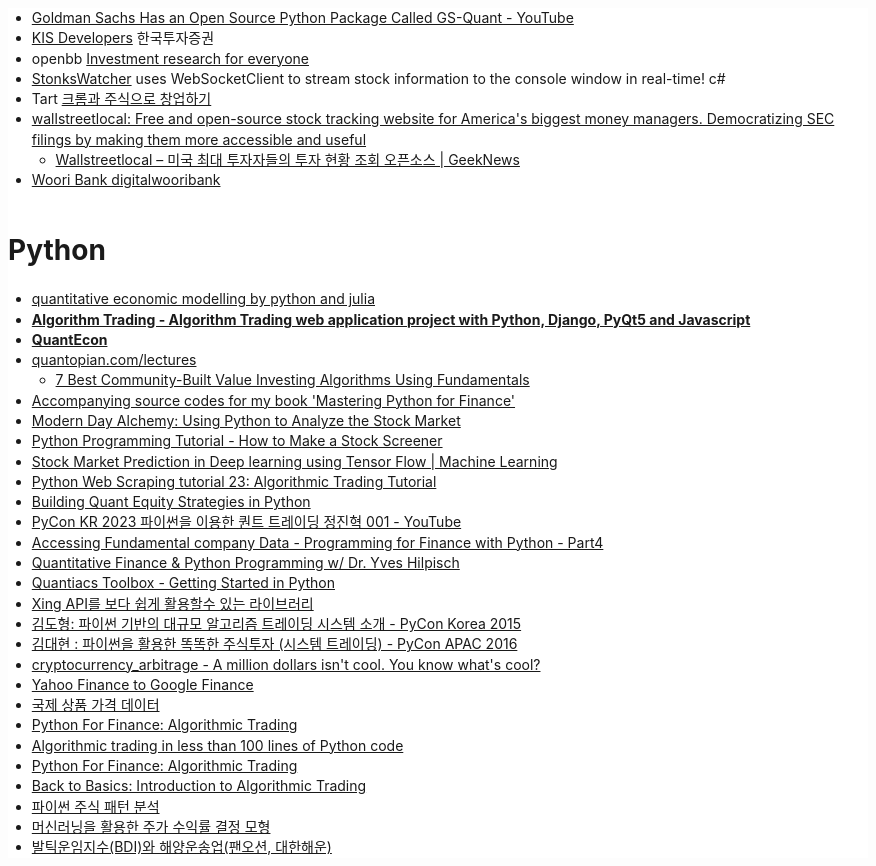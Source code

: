   * [Goldman Sachs Has an Open Source Python Package Called GS-Quant - YouTube](https://www.youtube.com/watch?v=6PSlX7Qqd1U)
* [KIS Developers](https://apiportal.koreainvestment.com/intro) 한국투자증권
* openbb [Investment research for everyone](https://openbb.co/)
* [StonksWatcher](https://github.com/khalidabuhakmeh/StonksWatcher) uses WebSocketClient to stream stock information to the console window in real-time! c#
* Tart [크롬과 주식으로 창업하기](https://parkayun.kr/f8d49b62ced245df8cb61def68efc5bb)
* [wallstreetlocal: Free and open-source stock tracking website for America's biggest money managers. Democratizing SEC filings by making them more accessible and useful](https://github.com/leftmove/wallstreetlocal)
  * [Wallstreetlocal – 미국 최대 투자자들의 투자 현황 조회 오픈소스 | GeekNews](https://news.hada.io/topic?id=13732)
* [Woori Bank digitalwooribank](https://github.com/digitalwooribank)

# Python
* [quantitative economic modelling by python and julia](http://quant-econ.net/)
* [**Algorithm Trading - Algorithm Trading web application project with Python, Django, PyQt5 and Javascript**](https://github.com/softage0/algorithm-trading-webapp)
* [**QuantEcon**](https://quantecon.org/)
* [quantopian.com/lectures](https://www.quantopian.com/lectures)
  * [7 Best Community-Built Value Investing Algorithms Using Fundamentals](https://blog.quantopian.com/fundamentals-contest-winners/)
* [Accompanying source codes for my book 'Mastering Python for Finance'](https://github.com/jamesmawm/Mastering-Python-for-Finance-source-codes)
* [Modern Day Alchemy: Using Python to Analyze the Stock Market](https://www.youtube.com/watch?v=uw6dls3FEUs)
* [Python Programming Tutorial - How to Make a Stock Screener](https://www.youtube.com/watch?v=Y4GHgJjIQnk)
* [Stock Market Prediction in Deep learning using Tensor Flow | Machine Learning](https://www.youtube.com/watch?v=SMi793DqFLc)
* [Python Web Scraping tutorial 23: Algorithmic Trading Tutorial](https://www.youtube.com/watch?v=2cee0e9HSbs)
* [Building Quant Equity Strategies in Python](https://www.youtube.com/watch?v=nCKzRY_JV4c)
* [PyCon KR 2023 파이썬을 이용한 퀀트 트레이딩 정진혁 001 - YouTube](https://www.youtube.com/watch?v=TeDQHO-_zy0)
* [Accessing Fundamental company Data - Programming for Finance with Python - Part4](https://www.youtube.com/watch?v=-BnOmULm2gQ)
* [Quantitative Finance & Python Programming w/ Dr. Yves Hilpisch](https://www.youtube.com/watch?v=7COR3eRB8lE)
* [Quantiacs Toolbox - Getting Started in Python](https://www.youtube.com/watch?v=BNFA6NE7X1Q)
* [Xing API를 보다 쉽게 활용할수 있는 라이브러리](https://github.com/sculove/xing-plus)
* [김도형: 파이썬 기반의 대규모 알고리즘 트레이딩 시스템 소개 - PyCon Korea 2015](https://www.youtube.com/watch?v=oEvWO_37rnc)
* [김대현 : 파이썬을 활용한 똑똑한 주식투자 (시스템 트레이딩) - PyCon APAC 2016](https://www.youtube.com/watch?v=ED04jGkp4Sg)
* [cryptocurrency_arbitrage - A million dollars isn't cool. You know what's cool?](https://github.com/ericjang/cryptocurrency_arbitrage)
* [Yahoo Finance to Google Finance](https://nbviewer.jupyter.org/gist/FinanceData/d47fb9297dcf13269cec090bfbd65d3e)
* [국제 상품 가격 데이터](http://nbviewer.jupyter.org/gist/FinanceData/d681c1a29bb4a58b8703f0e34c2c6fce)
* [Python For Finance: Algorithmic Trading](https://www.datacamp.com/community/tutorials/finance-python-trading)
* [Algorithmic trading in less than 100 lines of Python code](https://www.oreilly.com/learning/algorithmic-trading-in-less-than-100-lines-of-python-code)
* [Python For Finance: Algorithmic Trading](https://www.datacamp.com/community/tutorials/finance-python-trading)
* [Back to Basics: Introduction to Algorithmic Trading](https://robotwealth.com/back-to-basics-introduction-to-algorithmic-trading/)
* [파이썬 주식 패턴 분석](http://hamait.tistory.com/848)
* [머신러닝을 활용한 주가 수익률 결정 모형](http://nbviewer.jupyter.org/format/slides/gist/KevinSHNa/25b846bd769858e92cf8f19b8254e4a2#/)
* [발틱운임지수(BDI)와 해양운송업(팬오션, 대한해운)](https://nbviewer.jupyter.org/gist/FinanceData/251a316216e5ded4dfbe2669e7d5f888)